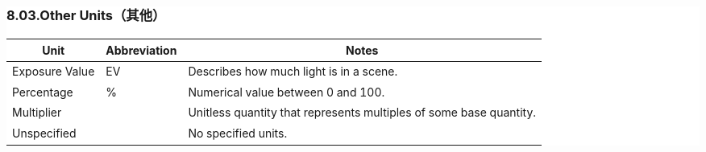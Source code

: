 ### 8.03.Other Units（其他）

| **Unit**       | **Abbreviation** | **Notes**                                                    |
| -------------- | ---------------- | ------------------------------------------------------------ |
| Exposure Value | EV               | Describes how much light is in a scene.                      |
| Percentage     | %                | Numerical value between 0 and 100.                           |
| Multiplier     |                  | Unitless quantity that represents multiples of some base quantity. |
| Unspecified    |                  | No specified units.                                          |